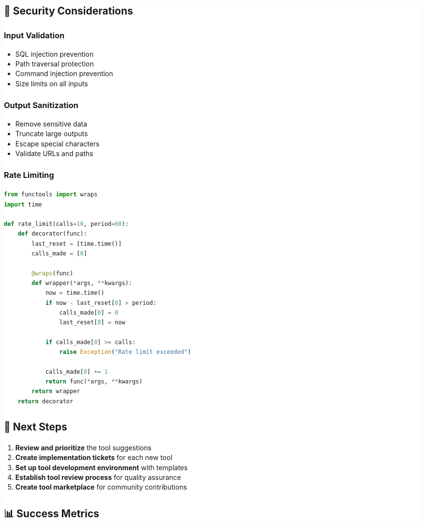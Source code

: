 ## 🔐 Security Considerations

### Input Validation
- SQL injection prevention
- Path traversal protection
- Command injection prevention
- Size limits on all inputs

### Output Sanitization
- Remove sensitive data
- Truncate large outputs
- Escape special characters
- Validate URLs and paths

### Rate Limiting
```python
from functools import wraps
import time

def rate_limit(calls=10, period=60):
    def decorator(func):
        last_reset = [time.time()]
        calls_made = [0]
        
        @wraps(func)
        def wrapper(*args, **kwargs):
            now = time.time()
            if now - last_reset[0] > period:
                calls_made[0] = 0
                last_reset[0] = now
            
            if calls_made[0] >= calls:
                raise Exception("Rate limit exceeded")
            
            calls_made[0] += 1
            return func(*args, **kwargs)
        return wrapper
    return decorator
```

## 🌟 Next Steps

1. **Review and prioritize** the tool suggestions
2. **Create implementation tickets** for each new tool
3. **Set up tool development environment** with templates
4. **Establish tool review process** for quality assurance
5. **Create tool marketplace** for community contributions

## 📊 Success Metrics
